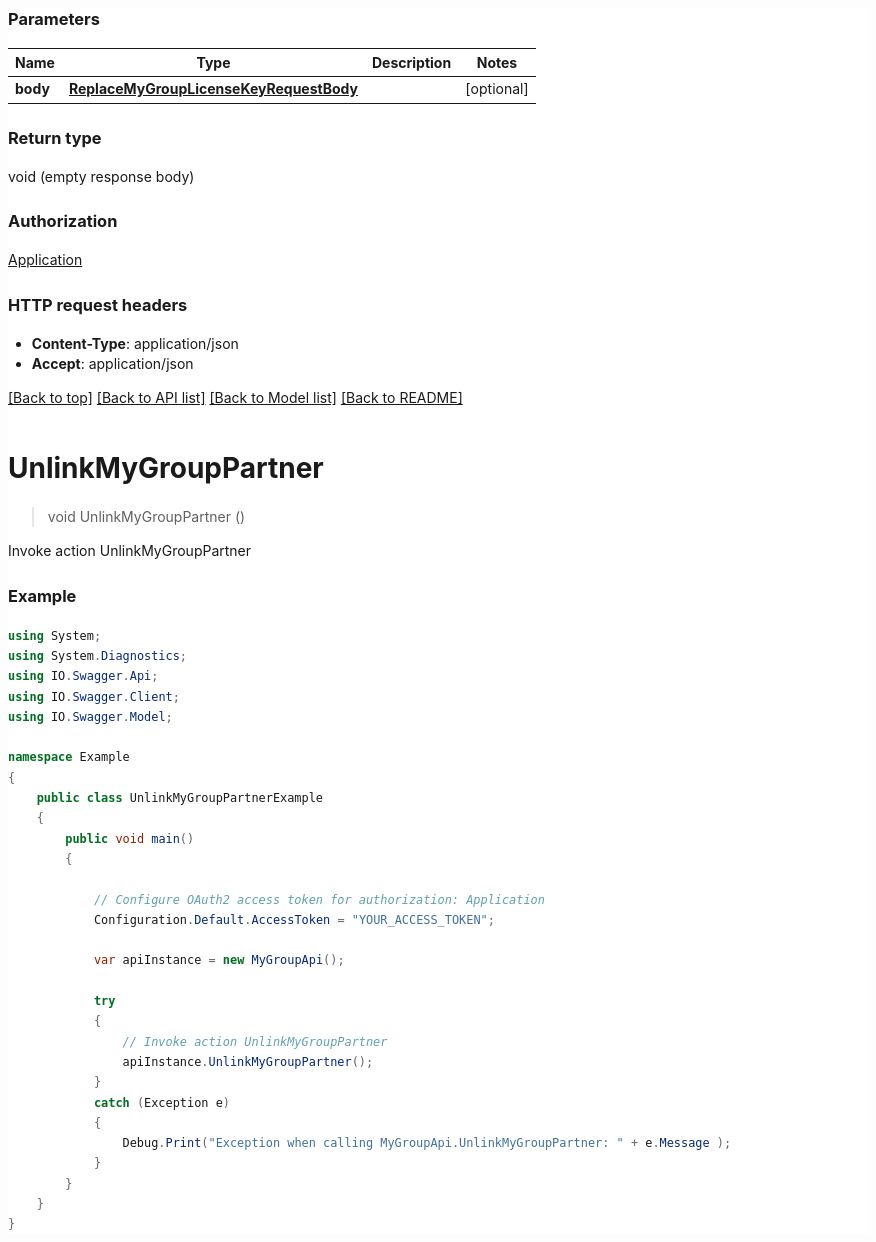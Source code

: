 ### Parameters

Name | Type | Description  | Notes
------------- | ------------- | ------------- | -------------
 **body** | [**ReplaceMyGroupLicenseKeyRequestBody**](ReplaceMyGroupLicenseKeyRequestBody.md)|  | [optional] 

### Return type

void (empty response body)

### Authorization

[Application](../README.md#Application)

### HTTP request headers

 - **Content-Type**: application/json
 - **Accept**: application/json

[[Back to top]](#) [[Back to API list]](../README.md#documentation-for-api-endpoints) [[Back to Model list]](../README.md#documentation-for-models) [[Back to README]](../README.md)

<a name="unlinkmygrouppartner"></a>
# **UnlinkMyGroupPartner**
> void UnlinkMyGroupPartner ()

Invoke action UnlinkMyGroupPartner

### Example
```csharp
using System;
using System.Diagnostics;
using IO.Swagger.Api;
using IO.Swagger.Client;
using IO.Swagger.Model;

namespace Example
{
    public class UnlinkMyGroupPartnerExample
    {
        public void main()
        {

            // Configure OAuth2 access token for authorization: Application
            Configuration.Default.AccessToken = "YOUR_ACCESS_TOKEN";

            var apiInstance = new MyGroupApi();

            try
            {
                // Invoke action UnlinkMyGroupPartner
                apiInstance.UnlinkMyGroupPartner();
            }
            catch (Exception e)
            {
                Debug.Print("Exception when calling MyGroupApi.UnlinkMyGroupPartner: " + e.Message );
            }
        }
    }
}
```
